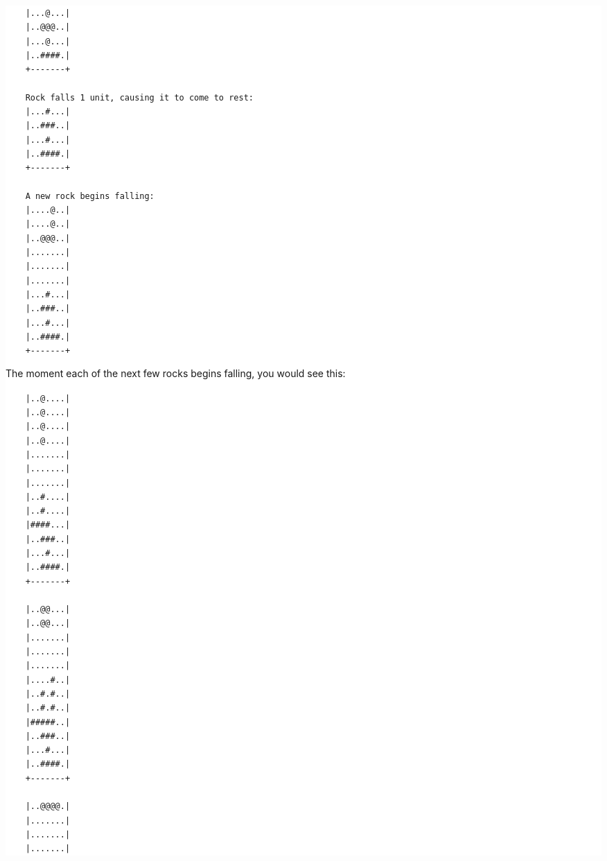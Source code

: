 ```
    |...@...|
    |..@@@..|
    |...@...|
    |..####.|
    +-------+

    Rock falls 1 unit, causing it to come to rest:
    |...#...|
    |..###..|
    |...#...|
    |..####.|
    +-------+

    A new rock begins falling:
    |....@..|
    |....@..|
    |..@@@..|
    |.......|
    |.......|
    |.......|
    |...#...|
    |..###..|
    |...#...|
    |..####.|
    +-------+
```

The moment each of the next few rocks begins falling, you would see
this:

```
    |..@....|
    |..@....|
    |..@....|
    |..@....|
    |.......|
    |.......|
    |.......|
    |..#....|
    |..#....|
    |####...|
    |..###..|
    |...#...|
    |..####.|
    +-------+

    |..@@...|
    |..@@...|
    |.......|
    |.......|
    |.......|
    |....#..|
    |..#.#..|
    |..#.#..|
    |#####..|
    |..###..|
    |...#...|
    |..####.|
    +-------+

    |..@@@@.|
    |.......|
    |.......|
    |.......|
```